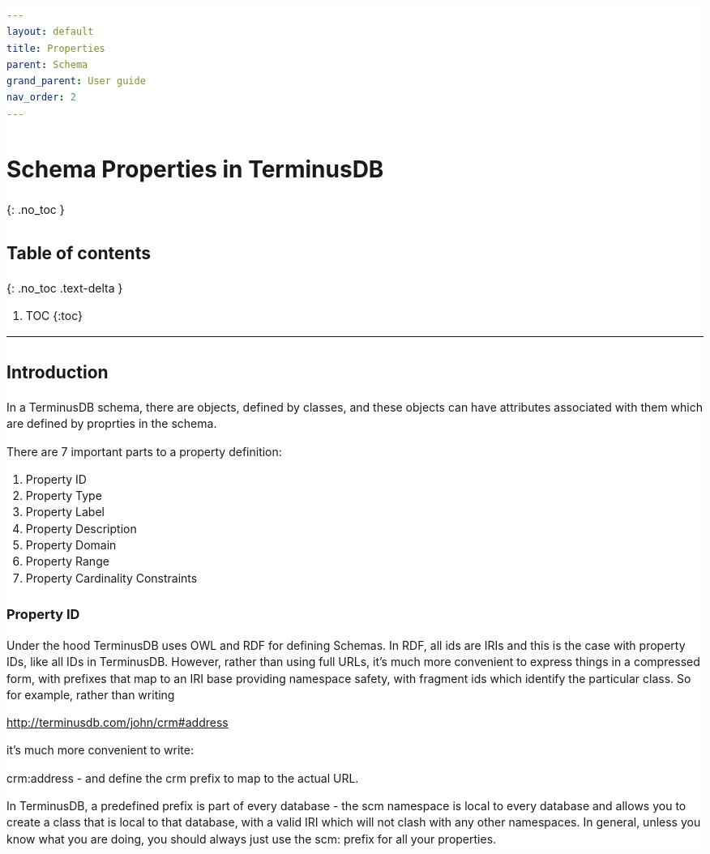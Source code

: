 ```yaml
---
layout: default
title: Properties
parent: Schema
grand_parent: User guide
nav_order: 2
---
```


# Schema Properties in TerminusDB
{: .no_toc }

## Table of contents
{: .no_toc .text-delta }

1. TOC
{:toc}

---
## Introduction

In a TerminusDB schema, there are objects, defined by classes, and these objects can have attributes associated with them which are defined by proprties in the schema.

There are 7 important parts to a property definition:

1. Property ID
1. Property Type
1. Property Label
1. Property Description
1. Property Domain
1. Property Range
1. Property Cardinality Constraints

### Property ID

Under the hood TerminusDB uses OWL and RDF for defining Schemas. In RDF, all ids are IRIs and this is the case with property IDs, like all IDs in TerminusDB. However, rather than using full URLs, it’s much more convenient to express things in a compressed form, with prefixes that map to an IRI base providing namespace safety, with fragment ids which identify the particular class. So for example, rather than writing

http://terminusdb.com/john/crm#address

it’s much more convenient to write:

crm:address - and define the crm prefix to map to the actual URL.

In TerminusDB, a predefined prefix is part of every database - the scm namespace is local to every database and allows you to create a class that is local to that database, with a valid IRI which will not clash with any other namespaces. In general, unless you know what you are doing, you should always just use the scm: prefix for all your properties.
